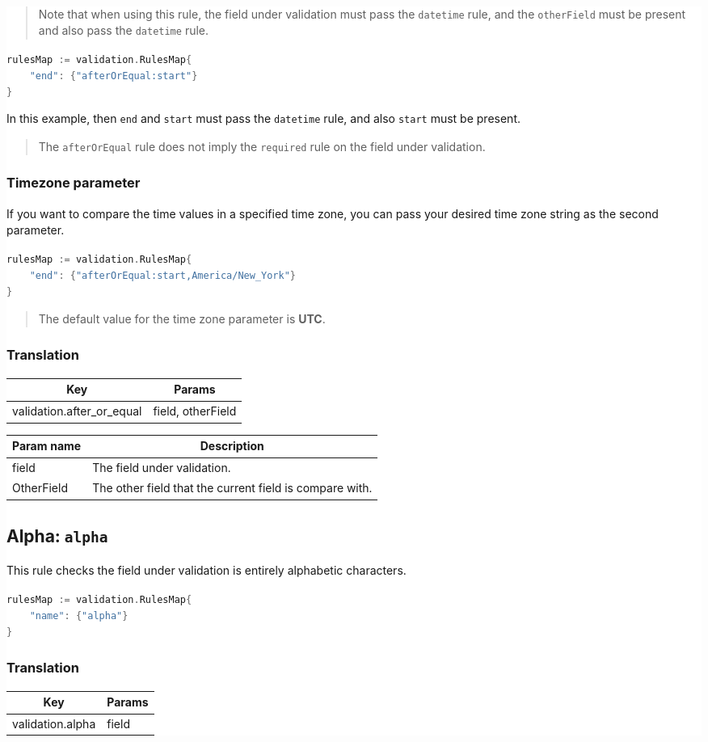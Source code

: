 > Note that when using this rule, the field under validation must pass the `datetime` rule, and the `otherField` must be present and also pass the `datetime` rule.

```go
rulesMap := validation.RulesMap{
	"end": {"afterOrEqual:start"} 
}
```

In this example, then `end` and `start` must pass the `datetime` rule, and also `start` must be present.

> The `afterOrEqual` rule does not imply the `required` rule on the field under validation.

### Timezone parameter
If you want to compare the time values in a specified time zone, you can pass your desired time zone string as the second parameter.

```go
rulesMap := validation.RulesMap{
	"end": {"afterOrEqual:start,America/New_York"} 
}
```

> The default value for the time zone parameter is **UTC**.

### Translation

| Key                       | Params            |
|---------------------------|-------------------|
| validation.after_or_equal | field, otherField |

| Param name | Description                                             |
|------------|---------------------------------------------------------|
| field      | The field under validation.                             |
| OtherField | The other field that the current field is compare with. |

<a id="alpha"></a>
## Alpha: `alpha`
This rule checks the field under validation is entirely alphabetic characters.

```go
rulesMap := validation.RulesMap{
	"name": {"alpha"} 
}
```

### Translation

| Key              | Params |
|------------------|--------|
| validation.alpha | field  |
